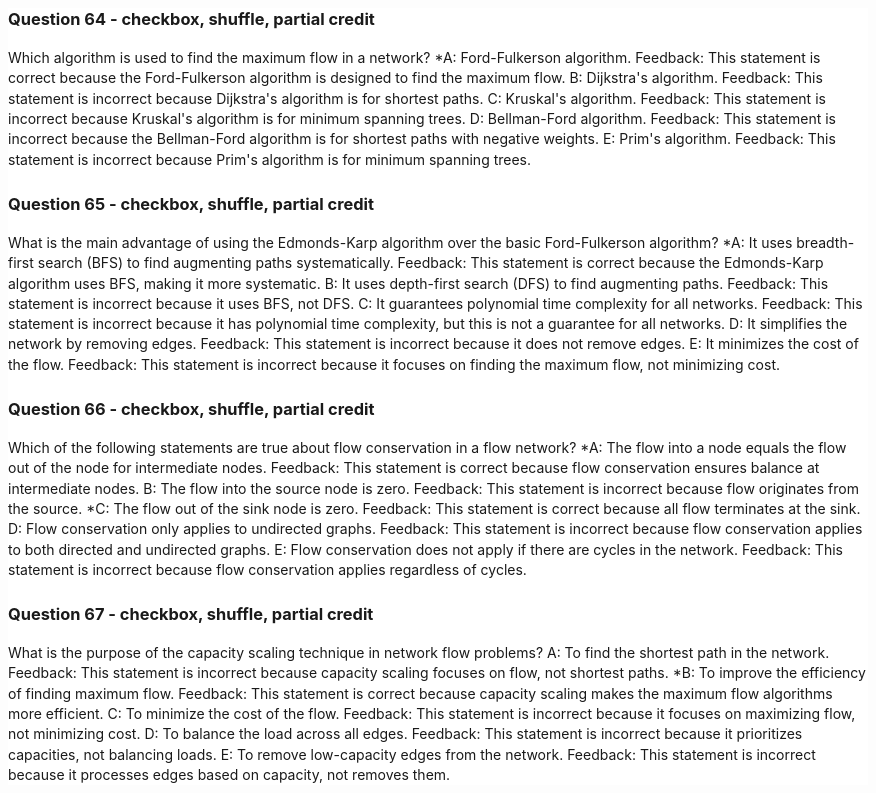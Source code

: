 ### Question 64 - checkbox, shuffle, partial credit
Which algorithm is used to find the maximum flow in a network?
*A: Ford-Fulkerson algorithm.
Feedback: This statement is correct because the Ford-Fulkerson algorithm is designed to find the maximum flow.
B: Dijkstra's algorithm.
Feedback: This statement is incorrect because Dijkstra's algorithm is for shortest paths.
C: Kruskal's algorithm.
Feedback: This statement is incorrect because Kruskal's algorithm is for minimum spanning trees.
D: Bellman-Ford algorithm.
Feedback: This statement is incorrect because the Bellman-Ford algorithm is for shortest paths with negative weights.
E: Prim's algorithm.
Feedback: This statement is incorrect because Prim's algorithm is for minimum spanning trees.

### Question 65 - checkbox, shuffle, partial credit
What is the main advantage of using the Edmonds-Karp algorithm over the basic Ford-Fulkerson algorithm?
*A: It uses breadth-first search (BFS) to find augmenting paths systematically.
Feedback: This statement is correct because the Edmonds-Karp algorithm uses BFS, making it more systematic.
B: It uses depth-first search (DFS) to find augmenting paths.
Feedback: This statement is incorrect because it uses BFS, not DFS.
C: It guarantees polynomial time complexity for all networks.
Feedback: This statement is incorrect because it has polynomial time complexity, but this is not a guarantee for all networks.
D: It simplifies the network by removing edges.
Feedback: This statement is incorrect because it does not remove edges.
E: It minimizes the cost of the flow.
Feedback: This statement is incorrect because it focuses on finding the maximum flow, not minimizing cost.

### Question 66 - checkbox, shuffle, partial credit
Which of the following statements are true about flow conservation in a flow network?
*A: The flow into a node equals the flow out of the node for intermediate nodes.
Feedback: This statement is correct because flow conservation ensures balance at intermediate nodes.
B: The flow into the source node is zero.
Feedback: This statement is incorrect because flow originates from the source.
*C: The flow out of the sink node is zero.
Feedback: This statement is correct because all flow terminates at the sink.
D: Flow conservation only applies to undirected graphs.
Feedback: This statement is incorrect because flow conservation applies to both directed and undirected graphs.
E: Flow conservation does not apply if there are cycles in the network.
Feedback: This statement is incorrect because flow conservation applies regardless of cycles.

### Question 67 - checkbox, shuffle, partial credit
What is the purpose of the capacity scaling technique in network flow problems?
A: To find the shortest path in the network.
Feedback: This statement is incorrect because capacity scaling focuses on flow, not shortest paths.
*B: To improve the efficiency of finding maximum flow.
Feedback: This statement is correct because capacity scaling makes the maximum flow algorithms more efficient.
C: To minimize the cost of the flow.
Feedback: This statement is incorrect because it focuses on maximizing flow, not minimizing cost.
D: To balance the load across all edges.
Feedback: This statement is incorrect because it prioritizes capacities, not balancing loads.
E: To remove low-capacity edges from the network.
Feedback: This statement is incorrect because it processes edges based on capacity, not removes them.
